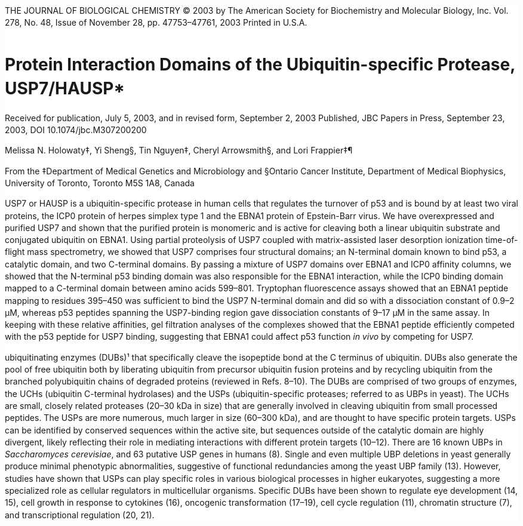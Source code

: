 
THE JOURNAL OF BIOLOGICAL CHEMISTRY
© 2003 by The American Society for Biochemistry and Molecular Biology, Inc.
Vol. 278, No. 48, Issue of November 28, pp. 47753–47761, 2003
Printed in U.S.A.

# Protein Interaction Domains of the Ubiquitin-specific Protease, USP7/HAUSP*

Received for publication, July 5, 2003, and in revised form, September 2, 2003
Published, JBC Papers in Press, September 23, 2003, DOI 10.1074/jbc.M307200200

Melissa N. Holowaty‡, Yi Sheng§, Tin Nguyen‡, Cheryl Arrowsmith§, and Lori Frappier‡¶

From the ‡Department of Medical Genetics and Microbiology and §Ontario Cancer Institute, Department of Medical Biophysics, University of Toronto, Toronto M5S 1A8, Canada

USP7 or HAUSP is a ubiquitin-specific protease in human cells that regulates the turnover of p53 and is bound by at least two viral proteins, the ICP0 protein of herpes simplex type 1 and the EBNA1 protein of Epstein-Barr virus. We have overexpressed and purified USP7 and shown that the purified protein is monomeric and is active for cleaving both a linear ubiquitin substrate and conjugated ubiquitin on EBNA1. Using partial proteolysis of USP7 coupled with matrix-assisted laser desorption ionization time-of-flight mass spectrometry, we showed that USP7 comprises four structural domains; an N-terminal domain known to bind p53, a catalytic domain, and two C-terminal domains. By passing a mixture of USP7 domains over EBNA1 and ICP0 affinity columns, we showed that the N-terminal p53 binding domain was also responsible for the EBNA1 interaction, while the ICP0 binding domain mapped to a C-terminal domain between amino acids 599–801. Tryptophan fluorescence assays showed that an EBNA1 peptide mapping to residues 395–450 was sufficient to bind the USP7 N-terminal domain and did so with a dissociation constant of 0.9–2 μM, whereas p53 peptides spanning the USP7-binding region gave dissociation constants of 9–17 μM in the same assay. In keeping with these relative affinities, gel filtration analyses of the complexes showed that the EBNA1 peptide efficiently competed with the p53 peptide for USP7 binding, suggesting that EBNA1 could affect p53 function *in vivo* by competing for USP7.

ubiquitinating enzymes (DUBs)¹ that specifically cleave the isopeptide bond at the C terminus of ubiquitin. DUBs also generate the pool of free ubiquitin both by liberating ubiquitin from precursor ubiquitin fusion proteins and by recycling ubiquitin from the branched polyubiquitin chains of degraded proteins (reviewed in Refs. 8–10). The DUBs are comprised of two groups of enzymes, the UCHs (ubiquitin C-terminal hydrolases) and the USPs (ubiquitin-specific proteases; referred to as UBPs in yeast). The UCHs are small, closely related proteases (20–30 kDa in size) that are generally involved in cleaving ubiquitin from small processed peptides. The USPs are more numerous, much larger in size (60–300 kDa), and are thought to have specific protein targets. USPs can be identified by conserved sequences within the active site, but sequences outside of the catalytic domain are highly divergent, likely reflecting their role in mediating interactions with different protein targets (10–12). There are 16 known UBPs in *Saccharomyces cerevisiae*, and 63 putative USP genes in humans (8). Single and even multiple UBP deletions in yeast generally produce minimal phenotypic abnormalities, suggestive of functional redundancies among the yeast UBP family (13). However, studies have shown that USPs can play specific roles in various biological processes in higher eukaryotes, suggesting a more specialized role as cellular regulators in multicellular organisms. Specific DUBs have been shown to regulate eye development (14, 15), cell growth in response to cytokines (16), oncogenic transformation (17–19), cell cycle regulation (11), chromatin structure (7), and transcriptional regulation (20, 21).
